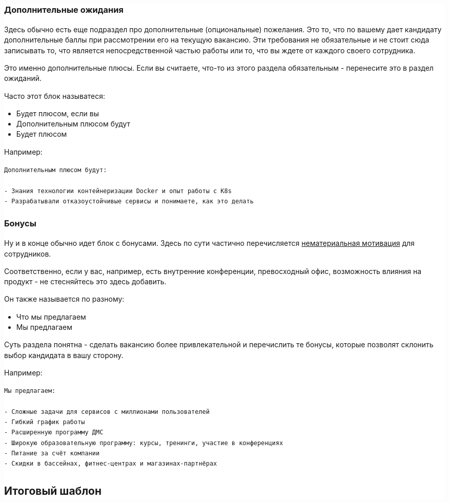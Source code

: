 ### Дополнительные ожидания

Здесь обычно есть еще подраздел про дополнительные (опциональные) пожелания. Это то, что по вашему дает кандидату дополнительные баллы при рассмотрении его на текущую вакансию.
Эти требования не обязательные и не стоит сюда записывать то, что является непосредственной частью работы или то, что вы ждете от каждого своего сотрудника.

Это именно дополнительные плюсы. Если вы считаете, что-то из этого раздела обязательным - перенесите это в раздел ожиданий.

Часто этот блок называтеся:

* Будет плюсом, если вы
* Дополнительным плюсом будут
* Будет плюсом

Например:

```text
Дополнительным плюсом будут:

- Знания технологии контейнеризации Docker и опыт работы с K8s
- Разрабатывали отказоустойчивые сервисы и понимаете, как это делать
```

### Бонусы

Ну и в конце обычно идет блок с бонусами.
Здесь по сути частично перечисляется [нематериальная мотивация](../motivation.md#нематериальная) для сотрудников.

Соответственно, если у вас, например, есть внутренние конференции, превосходный офис, возможность влияния на продукт - не стесняйтесь это здесь добавить.

Он также называется по разному:

* Что мы предлагаем
* Мы предлагаем

Суть раздела понятна - сделать вакансию более привлекательной и перечислить те бонусы, которые позволят склонить выбор кандидата в вашу сторону.

Например:

```text
Мы предлагаем:

- Сложные задачи для сервисов с миллионами пользователей
- Гибкий график работы
- Расширенную программу ДМС
- Широкую образовательную программу: курсы, тренинги, участие в конференциях
- Питание за счёт компании
- Скидки в бассейнах, фитнес-центрах и магазинах-партнёрах
```

## Итоговый шаблон
